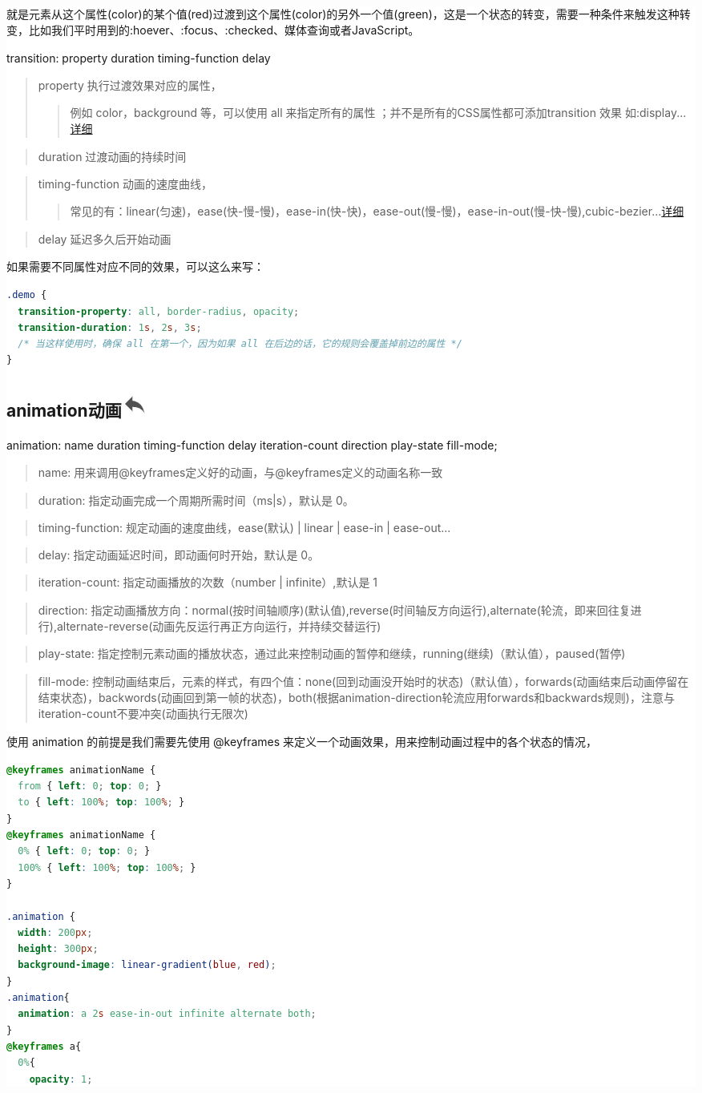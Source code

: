 就是元素从这个属性(color)的某个值(red)过渡到这个属性(color)的另外一个值(green)，这是一个状态的转变，需要一种条件来触发这种转变，比如我们平时用到的:hoever、:focus、:checked、媒体查询或者JavaScript。

transition: property duration  timing-function delay  

>property 执行过渡效果对应的属性，
>>例如 color，background 等，可以使用 all 来指定所有的属性 ；并不是所有的CSS属性都可添加transition 效果 如:display...[详细](http://css.cuishifeng.cn/transition-property.html)

>duration 过渡动画的持续时间  

>timing-function 动画的速度曲线，
>>常见的有：linear(匀速)，ease(快-慢-慢)，ease-in(快-快)，ease-out(慢-慢)，ease-in-out(慢-快-慢),cubic-bezier...[详细](http://css.cuishifeng.cn/transition-timing-function.html)  

>delay 延迟多久后开始动画  

如果需要不同属性对应不同的效果，可以这么来写：
```css
.demo {
  transition-property: all, border-radius, opacity;
  transition-duration: 1s, 2s, 3s;
  /* 当这样使用时，确保 all 在第一个，因为如果 all 在后边的话，它的规则会覆盖掉前边的属性 */
}
```
## <a name="animation">animation动画</a>[![bakTop](./img/backward.png)](#top)
animation: name duration timing-function delay iteration-count direction play-state fill-mode;  

>name: 用来调用@keyframes定义好的动画，与@keyframes定义的动画名称一致  

>duration: 指定动画完成一个周期所需时间（ms|s），默认是 0。

>timing-function: 规定动画的速度曲线，ease(默认) | linear | ease-in | ease-out...

>delay: 指定动画延迟时间，即动画何时开始，默认是 0。

>iteration-count: 指定动画播放的次数（number | infinite）,默认是 1

>direction: 指定动画播放方向：normal(按时间轴顺序)(默认值),reverse(时间轴反方向运行),alternate(轮流，即来回往复进行),alternate-reverse(动画先反运行再正方向运行，并持续交替运行)

>play-state: 指定控制元素动画的播放状态，通过此来控制动画的暂停和继续，running(继续)（默认值），paused(暂停)

>fill-mode: 控制动画结束后，元素的样式，有四个值：none(回到动画没开始时的状态)（默认值），forwards(动画结束后动画停留在结束状态)，backwords(动画回到第一帧的状态)，both(根据animation-direction轮流应用forwards和backwards规则)，注意与iteration-count不要冲突(动画执行无限次)


使用 animation 的前提是我们需要先使用 @keyframes 来定义一个动画效果，用来控制动画过程中的各个状态的情况，
```css
@keyframes animationName {
  from { left: 0; top: 0; }
  to { left: 100%; top: 100%; }
}
@keyframes animationName {
  0% { left: 0; top: 0; }
  100% { left: 100%; top: 100%; }
}

.animation {
  width: 200px;
  height: 300px;
  background-image: linear-gradient(blue, red);
}
.animation{
  animation: a 2s ease-in-out infinite alternate both;
}
@keyframes a{
  0%{
    opacity: 1;
```